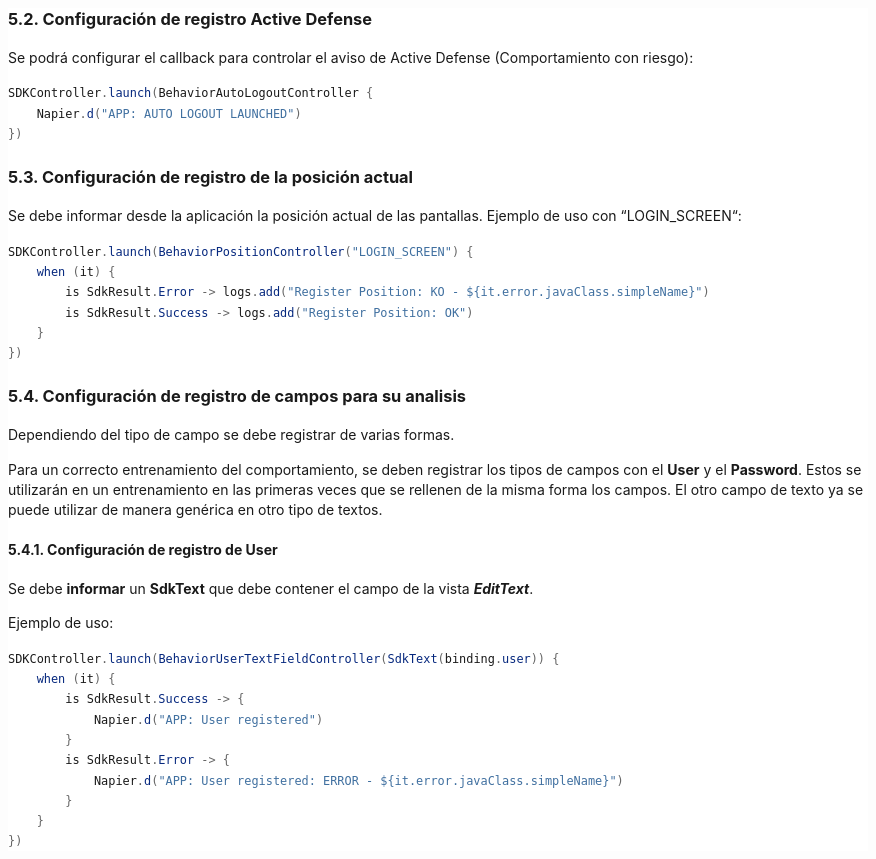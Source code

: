 ### 5.2. Configuración de registro Active Defense

Se podrá configurar el callback para controlar el aviso de Active
Defense (Comportamiento con riesgo):

``` java
SDKController.launch(BehaviorAutoLogoutController {
    Napier.d("APP: AUTO LOGOUT LAUNCHED")
})
```

### 5.3. Configuración de registro de la posición actual

Se debe informar desde la aplicación la posición actual de las
pantallas. Ejemplo de uso con “LOGIN_SCREEN“:

``` java
SDKController.launch(BehaviorPositionController("LOGIN_SCREEN") {
    when (it) {
        is SdkResult.Error -> logs.add("Register Position: KO - ${it.error.javaClass.simpleName}")
        is SdkResult.Success -> logs.add("Register Position: OK")
    }
})
```

### 5.4. Configuración de registro de campos para su analisis

Dependiendo del tipo de campo se debe registrar de varias formas.

Para un correcto entrenamiento del comportamiento, se deben registrar
los tipos de campos con el **User** y el **Password**. Estos se
utilizarán en un entrenamiento en las primeras veces que se rellenen de
la misma forma los campos. El otro campo de texto ya se puede utilizar
de manera genérica en otro tipo de textos.

#### 5.4.1. Configuración de registro de User

Se debe **informar** un **SdkText** que debe contener el campo de la
vista ***EditText***.

Ejemplo de uso:

``` java
SDKController.launch(BehaviorUserTextFieldController(SdkText(binding.user)) {
    when (it) {
        is SdkResult.Success -> {
            Napier.d("APP: User registered")
        }
        is SdkResult.Error -> {
            Napier.d("APP: User registered: ERROR - ${it.error.javaClass.simpleName}")
        }
    }
})
```
